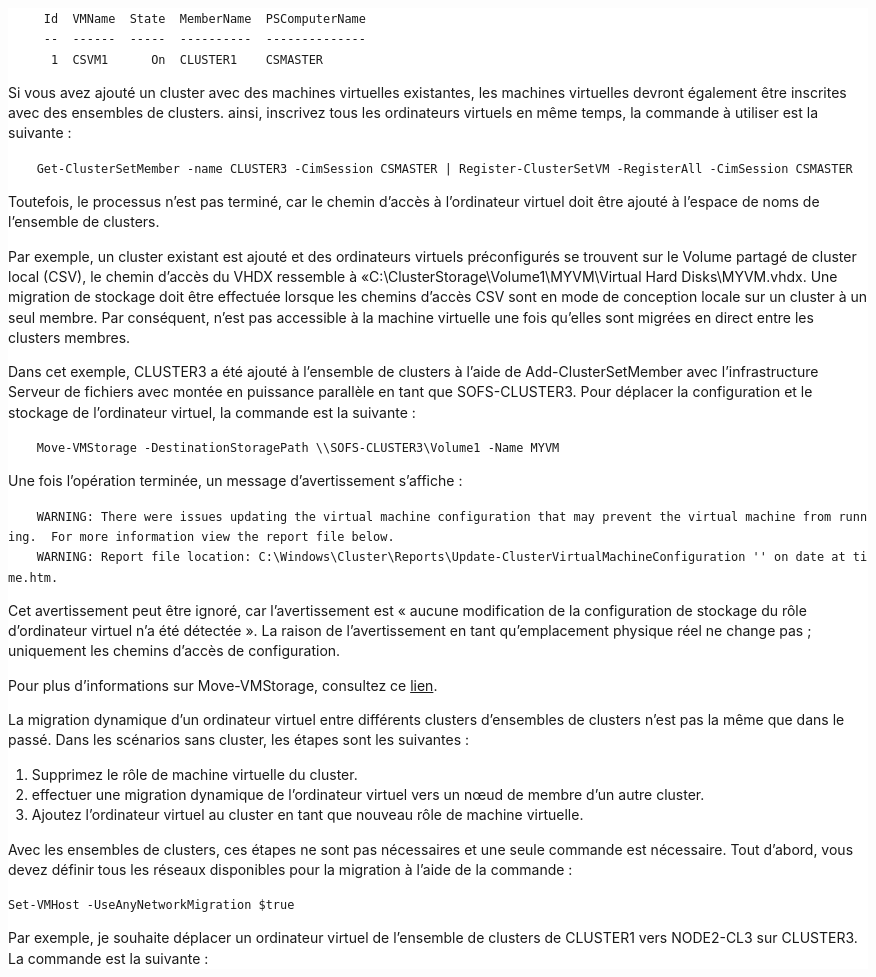          Id  VMName  State  MemberName  PSComputerName
         --  ------  -----  ----------  --------------
          1  CSVM1      On  CLUSTER1    CSMASTER

Si vous avez ajouté un cluster avec des machines virtuelles existantes, les machines virtuelles devront également être inscrites avec des ensembles de clusters. ainsi, inscrivez tous les ordinateurs virtuels en même temps, la commande à utiliser est la suivante :

        Get-ClusterSetMember -name CLUSTER3 -CimSession CSMASTER | Register-ClusterSetVM -RegisterAll -CimSession CSMASTER

Toutefois, le processus n’est pas terminé, car le chemin d’accès à l’ordinateur virtuel doit être ajouté à l’espace de noms de l’ensemble de clusters.

Par exemple, un cluster existant est ajouté et des ordinateurs virtuels préconfigurés se trouvent sur le Volume partagé de cluster local (CSV), le chemin d’accès du VHDX ressemble à «C:\ClusterStorage\Volume1\MYVM\Virtual Hard Disks\MYVM.vhdx.  Une migration de stockage doit être effectuée lorsque les chemins d’accès CSV sont en mode de conception locale sur un cluster à un seul membre. Par conséquent, n’est pas accessible à la machine virtuelle une fois qu’elles sont migrées en direct entre les clusters membres. 

Dans cet exemple, CLUSTER3 a été ajouté à l’ensemble de clusters à l’aide de Add-ClusterSetMember avec l’infrastructure Serveur de fichiers avec montée en puissance parallèle en tant que SOFS-CLUSTER3.  Pour déplacer la configuration et le stockage de l’ordinateur virtuel, la commande est la suivante :

        Move-VMStorage -DestinationStoragePath \\SOFS-CLUSTER3\Volume1 -Name MYVM

Une fois l’opération terminée, un message d’avertissement s’affiche :

        WARNING: There were issues updating the virtual machine configuration that may prevent the virtual machine from running.  For more information view the report file below.
        WARNING: Report file location: C:\Windows\Cluster\Reports\Update-ClusterVirtualMachineConfiguration '' on date at time.htm.

Cet avertissement peut être ignoré, car l’avertissement est « aucune modification de la configuration de stockage du rôle d’ordinateur virtuel n’a été détectée ».  La raison de l’avertissement en tant qu’emplacement physique réel ne change pas ; uniquement les chemins d’accès de configuration. 

Pour plus d’informations sur Move-VMStorage, consultez ce [lien](https://docs.microsoft.com/powershell/module/hyper-v/move-vmstorage?view=win10-ps). 

La migration dynamique d’un ordinateur virtuel entre différents clusters d’ensembles de clusters n’est pas la même que dans le passé. Dans les scénarios sans cluster, les étapes sont les suivantes :

1. Supprimez le rôle de machine virtuelle du cluster.
2. effectuer une migration dynamique de l’ordinateur virtuel vers un nœud de membre d’un autre cluster.
3. Ajoutez l’ordinateur virtuel au cluster en tant que nouveau rôle de machine virtuelle.

Avec les ensembles de clusters, ces étapes ne sont pas nécessaires et une seule commande est nécessaire.  Tout d’abord, vous devez définir tous les réseaux disponibles pour la migration à l’aide de la commande :

    Set-VMHost -UseAnyNetworkMigration $true

Par exemple, je souhaite déplacer un ordinateur virtuel de l’ensemble de clusters de CLUSTER1 vers NODE2-CL3 sur CLUSTER3.  La commande est la suivante :

